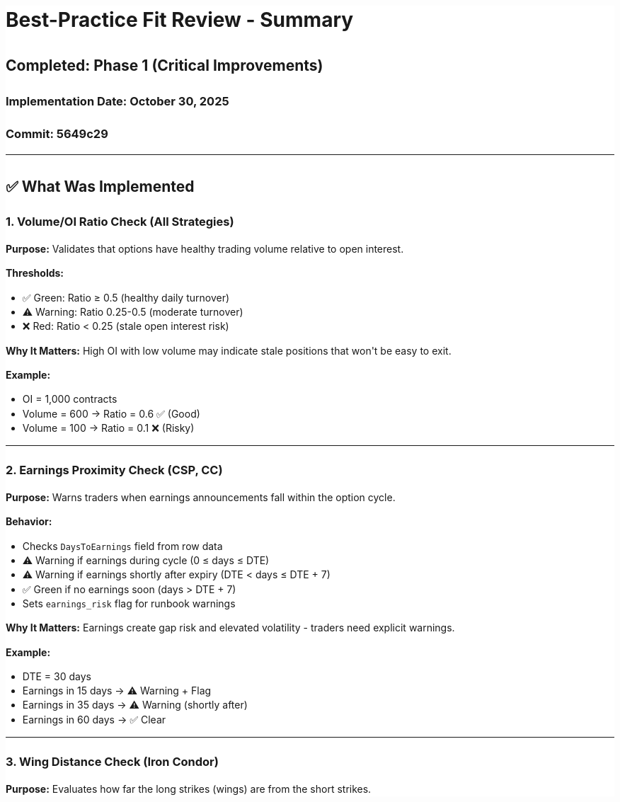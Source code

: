 # Best-Practice Fit Review - Summary

## Completed: Phase 1 (Critical Improvements)

### Implementation Date: October 30, 2025
### Commit: 5649c29

---

## ✅ What Was Implemented

### 1. **Volume/OI Ratio Check** (All Strategies)
**Purpose:** Validates that options have healthy trading volume relative to open interest.

**Thresholds:**
- ✅ Green: Ratio ≥ 0.5 (healthy daily turnover)
- ⚠️ Warning: Ratio 0.25-0.5 (moderate turnover)
- ❌ Red: Ratio < 0.25 (stale open interest risk)

**Why It Matters:** High OI with low volume may indicate stale positions that won't be easy to exit.

**Example:**
- OI = 1,000 contracts
- Volume = 600 → Ratio = 0.6 ✅ (Good)
- Volume = 100 → Ratio = 0.1 ❌ (Risky)

---

### 2. **Earnings Proximity Check** (CSP, CC)
**Purpose:** Warns traders when earnings announcements fall within the option cycle.

**Behavior:**
- Checks `DaysToEarnings` field from row data
- ⚠️ Warning if earnings during cycle (0 ≤ days ≤ DTE)
- ⚠️ Warning if earnings shortly after expiry (DTE < days ≤ DTE + 7)
- ✅ Green if no earnings soon (days > DTE + 7)
- Sets `earnings_risk` flag for runbook warnings

**Why It Matters:** Earnings create gap risk and elevated volatility - traders need explicit warnings.

**Example:**
- DTE = 30 days
- Earnings in 15 days → ⚠️ Warning + Flag
- Earnings in 35 days → ⚠️ Warning (shortly after)
- Earnings in 60 days → ✅ Clear

---

### 3. **Wing Distance Check** (Iron Condor)
**Purpose:** Evaluates how far the long strikes (wings) are from the short strikes.
